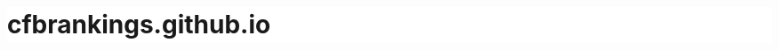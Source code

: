 # cfbrankings.github.io

<html>
<head>
<meta charset="utf-8" />
<title>reactable</title>
<script>/**
 * core-js 2.6.11
 * https://github.com/zloirock/core-js
 * License: http://rock.mit-license.org
 * © 2019 Denis Pushkarev
 */